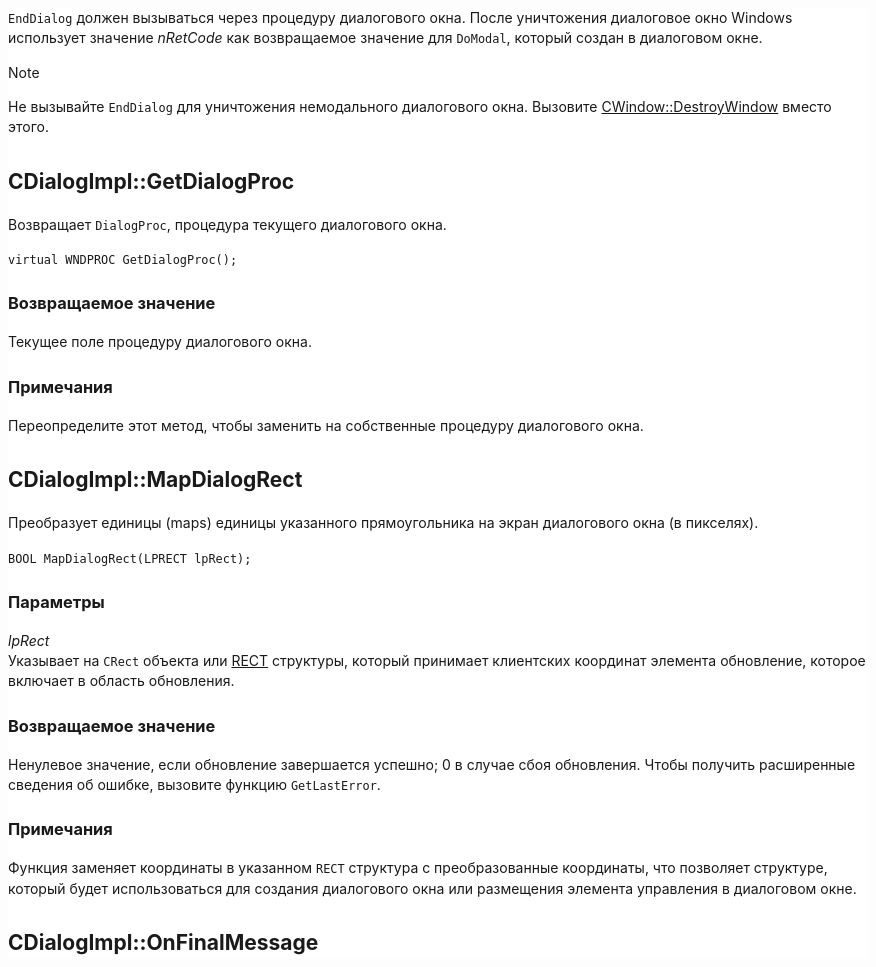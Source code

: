 `EndDialog` должен вызываться через процедуру диалогового окна. После уничтожения диалоговое окно Windows использует значение *nRetCode* как возвращаемое значение для `DoModal`, который создан в диалоговом окне.

> [!NOTE]
>  Не вызывайте `EndDialog` для уничтожения немодального диалогового окна. Вызовите [CWindow::DestroyWindow](../../atl/reference/cwindow-class.md#destroywindow) вместо этого.

##  <a name="getdialogproc"></a>  CDialogImpl::GetDialogProc

Возвращает `DialogProc`, процедура текущего диалогового окна.

```
virtual WNDPROC GetDialogProc();
```

### <a name="return-value"></a>Возвращаемое значение

Текущее поле процедуру диалогового окна.

### <a name="remarks"></a>Примечания

Переопределите этот метод, чтобы заменить на собственные процедуру диалогового окна.

##  <a name="mapdialogrect"></a>  CDialogImpl::MapDialogRect

Преобразует единицы (maps) единицы указанного прямоугольника на экран диалогового окна (в пикселях).

```
BOOL MapDialogRect(LPRECT lpRect);
```

### <a name="parameters"></a>Параметры

*lpRect*<br/>
Указывает на `CRect` объекта или [RECT](../../mfc/reference/rect-structure1.md) структуры, который принимает клиентских координат элемента обновление, которое включает в область обновления.

### <a name="return-value"></a>Возвращаемое значение

Ненулевое значение, если обновление завершается успешно; 0 в случае сбоя обновления. Чтобы получить расширенные сведения об ошибке, вызовите функцию `GetLastError`.

### <a name="remarks"></a>Примечания

Функция заменяет координаты в указанном `RECT` структура с преобразованные координаты, что позволяет структуре, который будет использоваться для создания диалогового окна или размещения элемента управления в диалоговом окне.

##  <a name="onfinalmessage"></a>  CDialogImpl::OnFinalMessage
